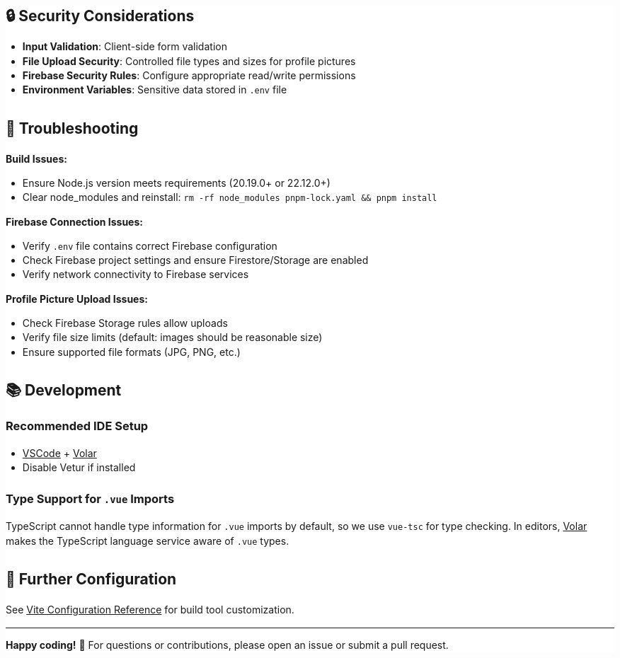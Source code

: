 ## 🔒 Security Considerations

- **Input Validation**: Client-side form validation
- **File Upload Security**: Controlled file types and sizes for profile pictures
- **Firebase Security Rules**: Configure appropriate read/write permissions
- **Environment Variables**: Sensitive data stored in `.env` file

## 🐛 Troubleshooting

**Build Issues:**

- Ensure Node.js version meets requirements (20.19.0+ or 22.12.0+)
- Clear node_modules and reinstall: `rm -rf node_modules pnpm-lock.yaml && pnpm install`

**Firebase Connection Issues:**

- Verify `.env` file contains correct Firebase configuration
- Check Firebase project settings and ensure Firestore/Storage are enabled
- Verify network connectivity to Firebase services

**Profile Picture Upload Issues:**

- Check Firebase Storage rules allow uploads
- Verify file size limits (default: images should be reasonable size)
- Ensure supported file formats (JPG, PNG, etc.)

## 📚 Development

### Recommended IDE Setup

- [VSCode](https://code.visualstudio.com/) + [Volar](https://marketplace.visualstudio.com/items?itemName=Vue.volar)
- Disable Vetur if installed

### Type Support for `.vue` Imports

TypeScript cannot handle type information for `.vue` imports by default, so we use `vue-tsc` for type checking. In editors, [Volar](https://marketplace.visualstudio.com/items?itemName=Vue.volar) makes the TypeScript language service aware of `.vue` types.

## 📖 Further Configuration

See [Vite Configuration Reference](https://vite.dev/config/) for build tool customization.

---

**Happy coding!** 🎉 For questions or contributions, please open an issue or submit a pull request.
